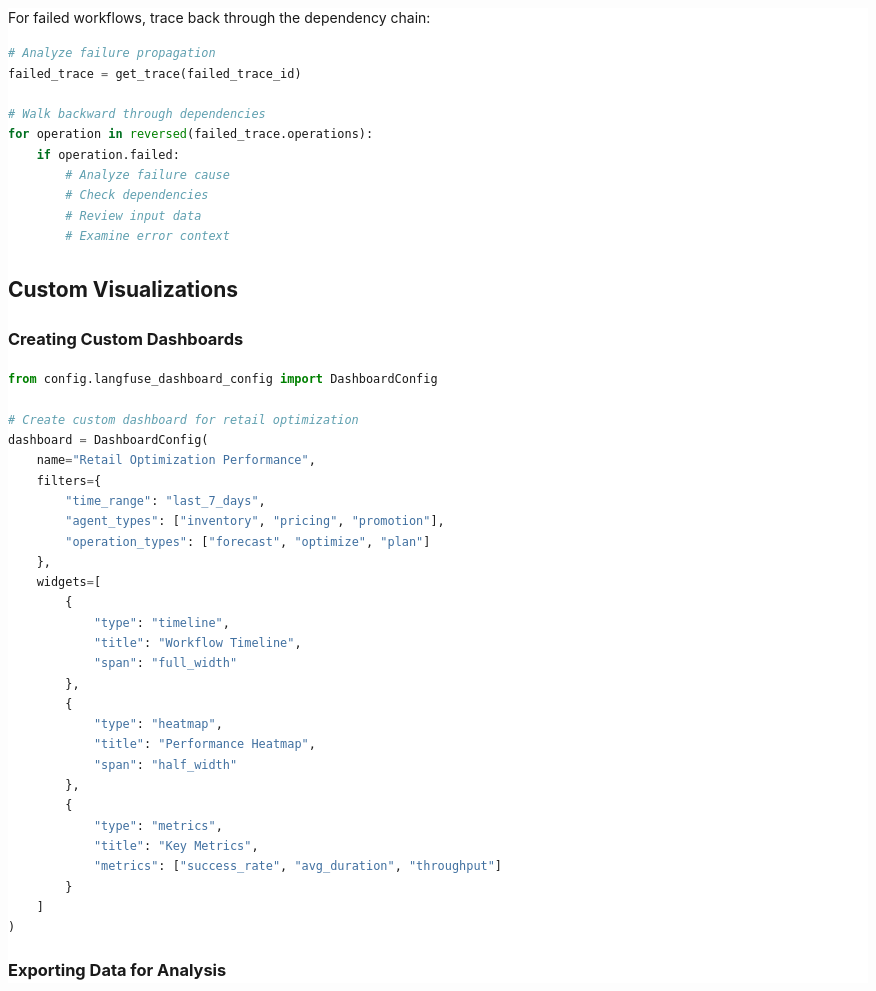 For failed workflows, trace back through the dependency chain:

```python
# Analyze failure propagation
failed_trace = get_trace(failed_trace_id)

# Walk backward through dependencies
for operation in reversed(failed_trace.operations):
    if operation.failed:
        # Analyze failure cause
        # Check dependencies
        # Review input data
        # Examine error context
```

## Custom Visualizations

### Creating Custom Dashboards

```python
from config.langfuse_dashboard_config import DashboardConfig

# Create custom dashboard for retail optimization
dashboard = DashboardConfig(
    name="Retail Optimization Performance",
    filters={
        "time_range": "last_7_days",
        "agent_types": ["inventory", "pricing", "promotion"],
        "operation_types": ["forecast", "optimize", "plan"]
    },
    widgets=[
        {
            "type": "timeline",
            "title": "Workflow Timeline",
            "span": "full_width"
        },
        {
            "type": "heatmap",
            "title": "Performance Heatmap",
            "span": "half_width"
        },
        {
            "type": "metrics",
            "title": "Key Metrics",
            "metrics": ["success_rate", "avg_duration", "throughput"]
        }
    ]
)
```

### Exporting Data for Analysis
